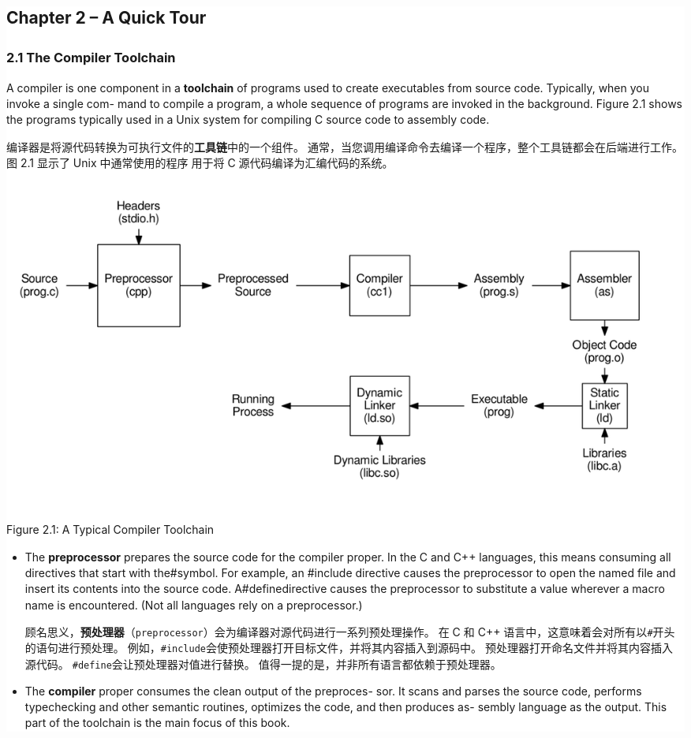## Chapter 2 – A Quick Tour

### 2.1 The Compiler Toolchain

A compiler is one component in a **toolchain** of programs used to create
executables from source code. Typically, when you invoke a single com-
mand to compile a program, a whole sequence of programs are invoked in
the background. Figure 2.1 shows the programs typically used in a Unix
system for compiling C source code to assembly code.

编译器是将源代码转换为可执行文件的**工具链**中的一个组件。
通常，当您调用编译命令去编译一个程序，整个工具链都会在后端进行工作。 图 2.1 显示了 Unix 中通常使用的程序
用于将 C 源代码编译为汇编代码的系统。

![Figure 2.1: A Typical Compiler Toolchain](static/Chaptor_2/Figure%202.1_A%20Typical%20Compiler%20Toolchain.png)
Figure 2.1: A Typical Compiler Toolchain


- The **preprocessor** prepares the source code for the compiler proper.
    In the C and C++ languages, this means consuming all directives that
    start with the#symbol. For example, an #include directive causes
    the preprocessor to open the named file and insert its contents into
    the source code. A#definedirective causes the preprocessor to
    substitute a value wherever a macro name is encountered. (Not all
    languages rely on a preprocessor.)

  顾名思义，**预处理器**（`preprocessor`）会为编译器对源代码进行一系列预处理操作。
     在 C 和 C++ 语言中，这意味着会对所有以`#`开头的语句进行预处理。 例如，`#include`会使预处理器打开目标文件，并将其内容插入到源码中。
     预处理器打开命名文件并将其内容插入
     源代码。 `#define`会让预处理器对值进行替换。 值得一提的是，并非所有语言都依赖于预处理器。
- The **compiler** proper consumes the clean output of the preproces-
    sor. It scans and parses the source code, performs typechecking and
    other semantic routines, optimizes the code, and then produces as-
    sembly language as the output. This part of the toolchain is the main
    focus of this book.
